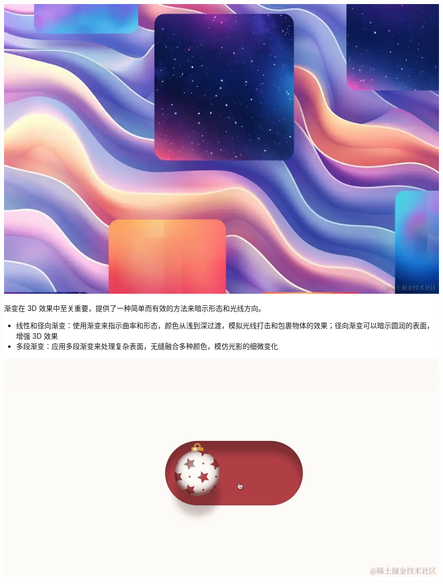 ![](./images/65b145d6e2011cbe3f6ba0c434db317f.webp )

  


渐变在 3D 效果中至关重要，提供了一种简单而有效的方法来暗示形态和光线方向。

  


-   线性和径向渐变：使用渐变来指示曲率和形态，颜色从浅到深过渡，模拟光线打击和包裹物体的效果；径向渐变可以暗示圆润的表面，增强 3D 效果
-   多段渐变：应用多段渐变来处理复杂表面，无缝融合多种颜色，模仿光影的细微变化

  


![](./images/b1247a6d1bd6ce860205bfb4484dbe02.gif )
